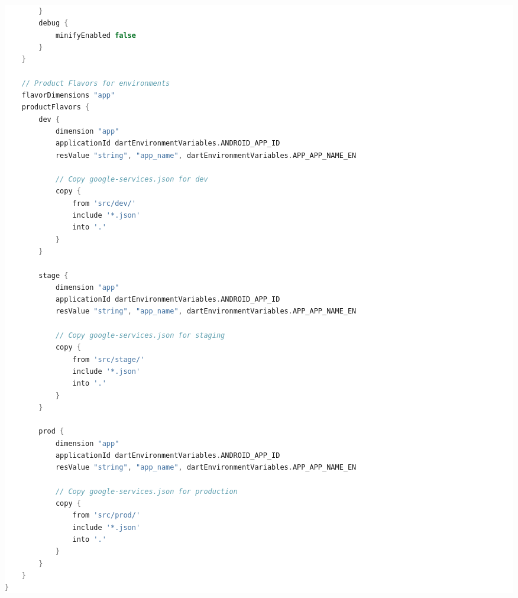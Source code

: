 ```gradle
        }
        debug {
            minifyEnabled false
        }
    }

    // Product Flavors for environments
    flavorDimensions "app"
    productFlavors {
        dev {
            dimension "app"
            applicationId dartEnvironmentVariables.ANDROID_APP_ID
            resValue "string", "app_name", dartEnvironmentVariables.APP_APP_NAME_EN
            
            // Copy google-services.json for dev
            copy {
                from 'src/dev/'
                include '*.json'
                into '.'
            }
        }
        
        stage {
            dimension "app"
            applicationId dartEnvironmentVariables.ANDROID_APP_ID
            resValue "string", "app_name", dartEnvironmentVariables.APP_APP_NAME_EN
            
            // Copy google-services.json for staging
            copy {
                from 'src/stage/'
                include '*.json'
                into '.'
            }
        }
        
        prod {
            dimension "app"
            applicationId dartEnvironmentVariables.ANDROID_APP_ID
            resValue "string", "app_name", dartEnvironmentVariables.APP_APP_NAME_EN
            
            // Copy google-services.json for production
            copy {
                from 'src/prod/'
                include '*.json'
                into '.'
            }
        }
    }
}
```
